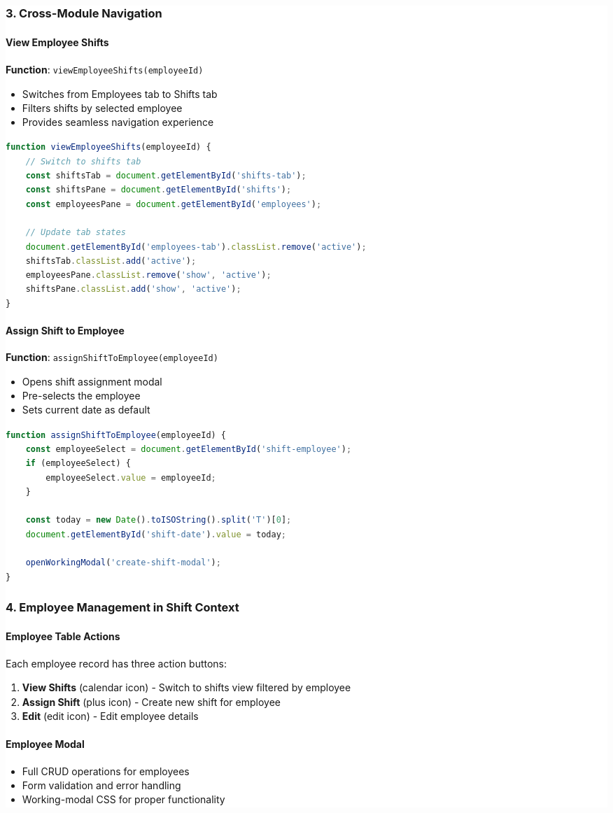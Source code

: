 ### 3. Cross-Module Navigation

#### View Employee Shifts
**Function**: `viewEmployeeShifts(employeeId)`
- Switches from Employees tab to Shifts tab
- Filters shifts by selected employee
- Provides seamless navigation experience

```javascript
function viewEmployeeShifts(employeeId) {
    // Switch to shifts tab
    const shiftsTab = document.getElementById('shifts-tab');
    const shiftsPane = document.getElementById('shifts');
    const employeesPane = document.getElementById('employees');
    
    // Update tab states
    document.getElementById('employees-tab').classList.remove('active');
    shiftsTab.classList.add('active');
    employeesPane.classList.remove('show', 'active');
    shiftsPane.classList.add('show', 'active');
}
```

#### Assign Shift to Employee
**Function**: `assignShiftToEmployee(employeeId)`
- Opens shift assignment modal
- Pre-selects the employee
- Sets current date as default

```javascript
function assignShiftToEmployee(employeeId) {
    const employeeSelect = document.getElementById('shift-employee');
    if (employeeSelect) {
        employeeSelect.value = employeeId;
    }
    
    const today = new Date().toISOString().split('T')[0];
    document.getElementById('shift-date').value = today;
    
    openWorkingModal('create-shift-modal');
}
```

### 4. Employee Management in Shift Context

#### Employee Table Actions
Each employee record has three action buttons:
1. **View Shifts** (calendar icon) - Switch to shifts view filtered by employee
2. **Assign Shift** (plus icon) - Create new shift for employee
3. **Edit** (edit icon) - Edit employee details

#### Employee Modal
- Full CRUD operations for employees
- Form validation and error handling
- Working-modal CSS for proper functionality

